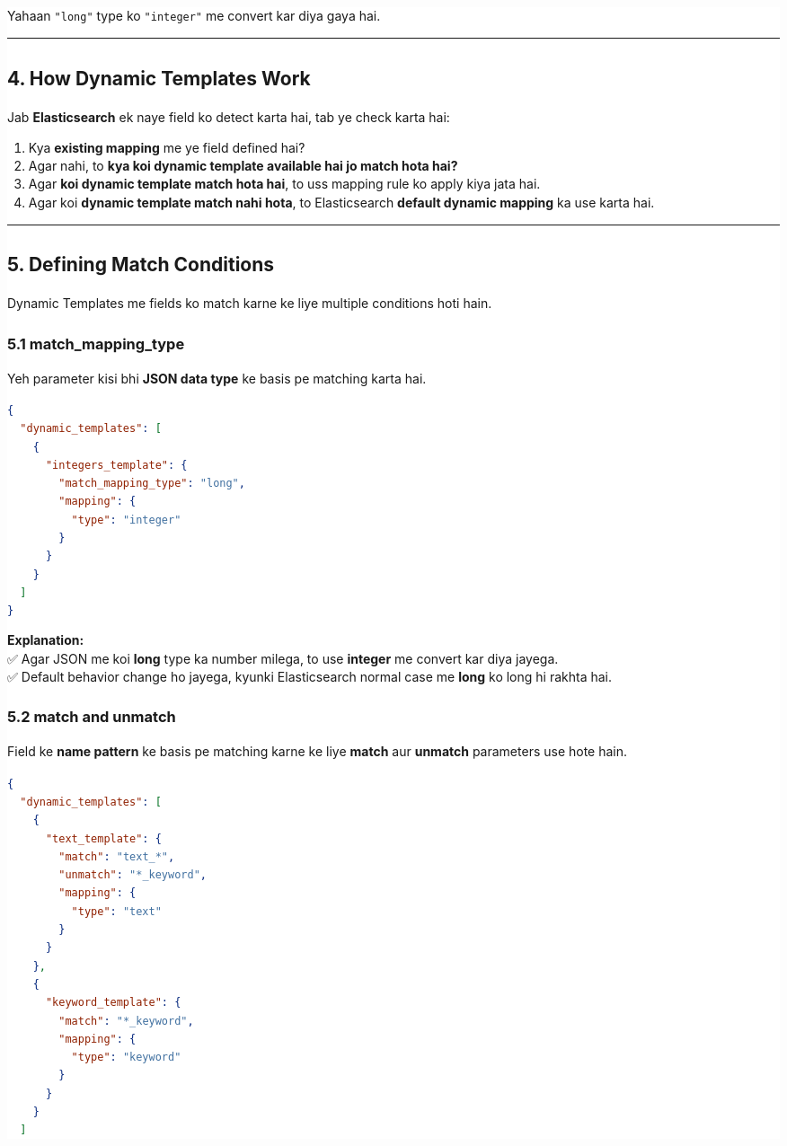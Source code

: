 Yahaan `"long"` type ko `"integer"` me convert kar diya gaya hai.

---

## **4. How Dynamic Templates Work**  <a id="4"></a>
Jab **Elasticsearch** ek naye field ko detect karta hai, tab ye check karta hai:  
1. Kya **existing mapping** me ye field defined hai?  
2. Agar nahi, to **kya koi dynamic template available hai jo match hota hai?**  
3. Agar **koi dynamic template match hota hai**, to uss mapping rule ko apply kiya jata hai.  
4. Agar koi **dynamic template match nahi hota**, to Elasticsearch **default dynamic mapping** ka use karta hai.  

---

## **5. Defining Match Conditions**  <a id="5"></a>
Dynamic Templates me fields ko match karne ke liye multiple conditions hoti hain.

### **5.1 match_mapping_type**  <a id="5-1"></a>
Yeh parameter kisi bhi **JSON data type** ke basis pe matching karta hai.

```json
{
  "dynamic_templates": [
    {
      "integers_template": {
        "match_mapping_type": "long",
        "mapping": {
          "type": "integer"
        }
      }
    }
  ]
}
```
**Explanation:**  
✅ Agar JSON me koi **long** type ka number milega, to use **integer** me convert kar diya jayega.  
✅ Default behavior change ho jayega, kyunki Elasticsearch normal case me **long** ko long hi rakhta hai.  

### **5.2 match and unmatch**  <a id="5-2"></a>
Field ke **name pattern** ke basis pe matching karne ke liye **match** aur **unmatch** parameters use hote hain.

```json
{
  "dynamic_templates": [
    {
      "text_template": {
        "match": "text_*",
        "unmatch": "*_keyword",
        "mapping": {
          "type": "text"
        }
      }
    },
    {
      "keyword_template": {
        "match": "*_keyword",
        "mapping": {
          "type": "keyword"
        }
      }
    }
  ]
```